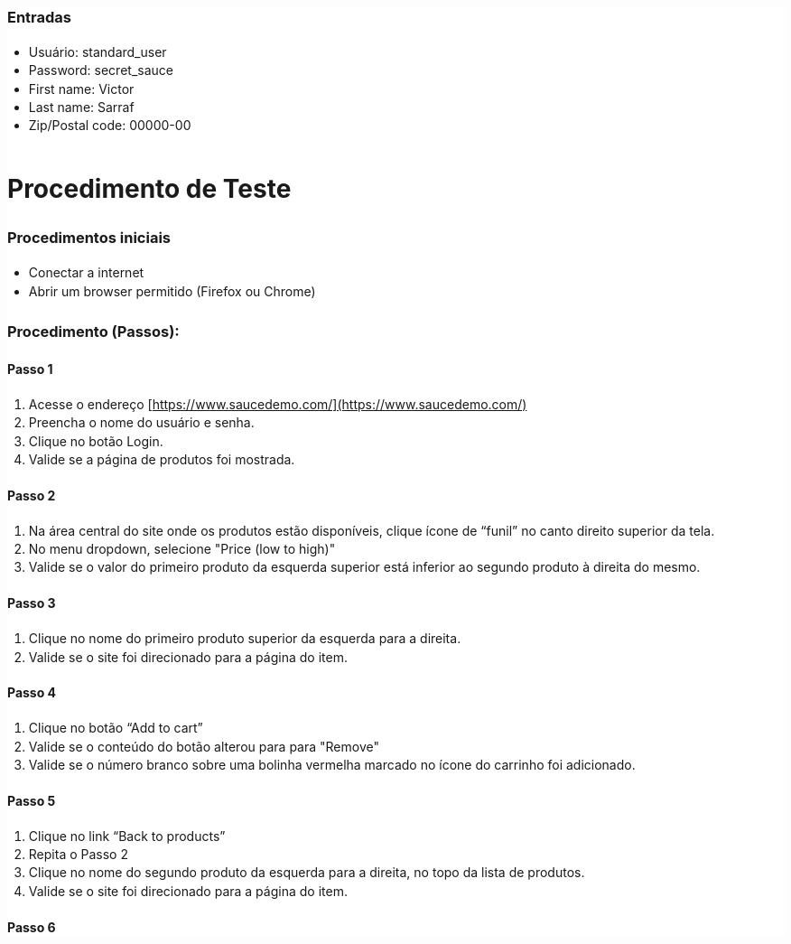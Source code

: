 ### Entradas

- Usuário: standard_user
- Password: secret_sauce
- First name: Victor
- Last name: Sarraf
- Zip/Postal code: 00000-00

# Procedimento de Teste

### Procedimentos iniciais

- Conectar a internet
- Abrir um browser permitido (Firefox ou Chrome)

### Procedimento (Passos):

#### Passo 1

1. Acesse o endereço [https://www.saucedemo.com/](https://www.saucedemo.com/)
2. Preencha o nome do usuário e senha.
3. Clique no botão Login.
4. Valide se a página de produtos foi mostrada.

#### Passo 2

1. Na área central do site onde os produtos estão disponíveis, clique ícone de “funil” no canto direito superior da tela.
2. No menu dropdown, selecione "Price (low to high)"
3. Valide se o valor do primeiro produto da esquerda superior está inferior ao segundo produto à direita do mesmo.

#### Passo 3

1. Clique no nome do primeiro produto superior da esquerda para a direita.
2. Valide se o site foi direcionado para a página do item.

#### Passo 4

1. Clique no botão “Add to cart”
2. Valide se o conteúdo do botão alterou para para "Remove"
3. Valide se o número branco sobre uma bolinha vermelha marcado no ícone do carrinho foi adicionado.

#### Passo 5

1. Clique no link “Back to products”
2. Repita o Passo 2
3. Clique no nome do segundo produto da esquerda para a direita, no topo da lista de produtos.
4. Valide se o site foi direcionado para a página do item.

#### Passo 6
